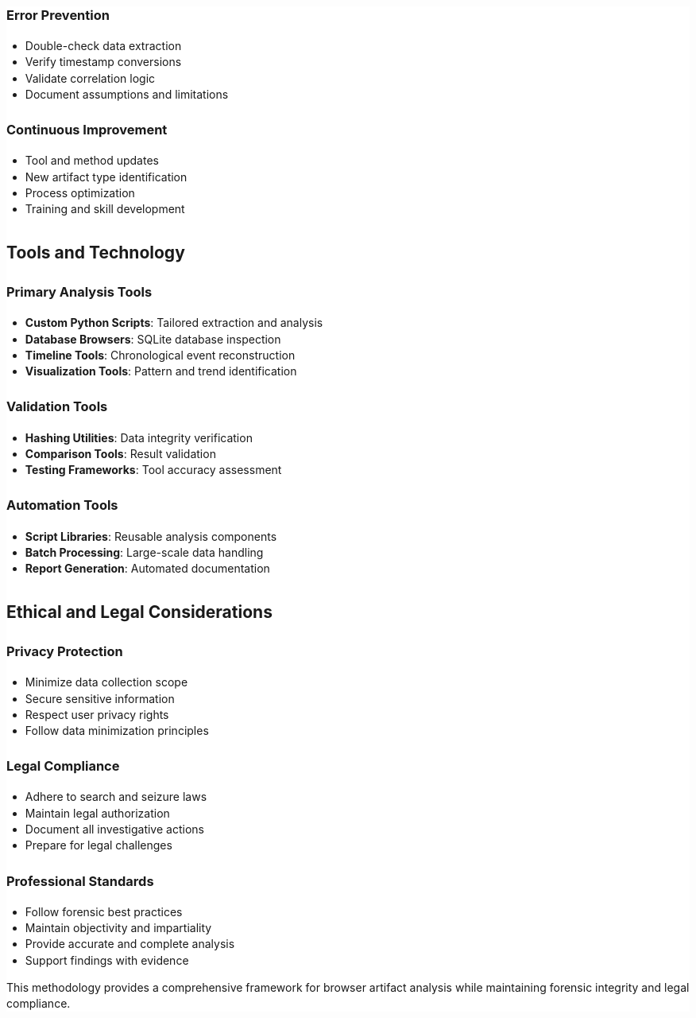 ### Error Prevention
- Double-check data extraction
- Verify timestamp conversions
- Validate correlation logic
- Document assumptions and limitations

### Continuous Improvement
- Tool and method updates
- New artifact type identification
- Process optimization
- Training and skill development

## Tools and Technology

### Primary Analysis Tools
- **Custom Python Scripts**: Tailored extraction and analysis
- **Database Browsers**: SQLite database inspection
- **Timeline Tools**: Chronological event reconstruction
- **Visualization Tools**: Pattern and trend identification

### Validation Tools
- **Hashing Utilities**: Data integrity verification
- **Comparison Tools**: Result validation
- **Testing Frameworks**: Tool accuracy assessment

### Automation Tools
- **Script Libraries**: Reusable analysis components
- **Batch Processing**: Large-scale data handling
- **Report Generation**: Automated documentation

## Ethical and Legal Considerations

### Privacy Protection
- Minimize data collection scope
- Secure sensitive information
- Respect user privacy rights
- Follow data minimization principles

### Legal Compliance
- Adhere to search and seizure laws
- Maintain legal authorization
- Document all investigative actions
- Prepare for legal challenges

### Professional Standards
- Follow forensic best practices
- Maintain objectivity and impartiality
- Provide accurate and complete analysis
- Support findings with evidence

This methodology provides a comprehensive framework for browser artifact analysis while maintaining forensic integrity and legal compliance.
